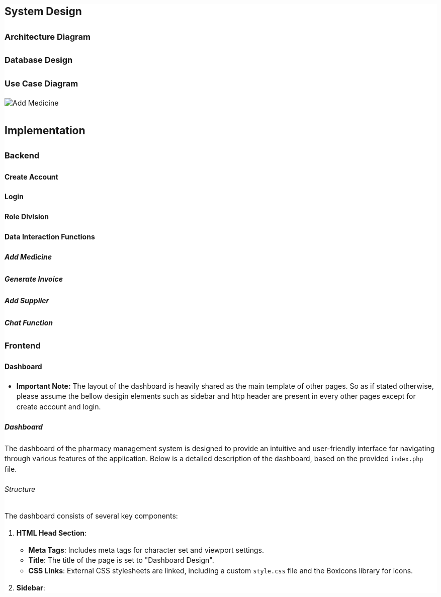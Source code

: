 ## System Design

### Architecture Diagram

### Database Design

### Use Case Diagram

![Add Medicine]()

## Implementation

### Backend

#### Create Account

#### Login

#### Role Division

#### Data Interaction Functions

##### Add Medicine

##### Generate Invoice

##### Add Supplier

##### Chat Function

### Frontend

#### Dashboard

- **Important Note:** The layout of the dashboard is heavily shared as the main template of other pages. So as if stated otherwise, please assume the bellow desigin elements such as sidebar and http header are present in every other pages except for create account and login.

##### Dashboard

The dashboard of the pharmacy management system is designed to provide an intuitive and user-friendly interface for navigating through various features of the application. Below is a detailed description of the dashboard, based on the provided `index.php` file.

###### Structure

The dashboard consists of several key components:

1. **HTML Head Section**:

   - **Meta Tags**: Includes meta tags for character set and viewport settings.
   - **Title**: The title of the page is set to "Dashboard Design".
   - **CSS Links**: External CSS stylesheets are linked, including a custom `style.css` file and the Boxicons library for icons.
2. **Sidebar**:
